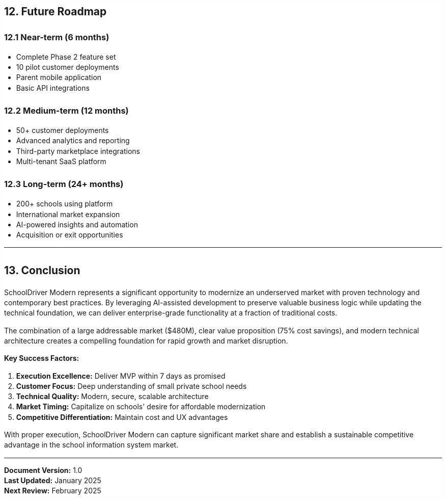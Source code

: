 
## 12. Future Roadmap

### 12.1 Near-term (6 months)
- Complete Phase 2 feature set
- 10 pilot customer deployments
- Parent mobile application
- Basic API integrations

### 12.2 Medium-term (12 months)  
- 50+ customer deployments
- Advanced analytics and reporting
- Third-party marketplace integrations
- Multi-tenant SaaS platform

### 12.3 Long-term (24+ months)
- 200+ schools using platform
- International market expansion  
- AI-powered insights and automation
- Acquisition or exit opportunities

---

## 13. Conclusion

SchoolDriver Modern represents a significant opportunity to modernize an underserved market with proven technology and contemporary best practices. By leveraging AI-assisted development to preserve valuable business logic while updating the technical foundation, we can deliver enterprise-grade functionality at a fraction of traditional costs.

The combination of a large addressable market ($480M), clear value proposition (75% cost savings), and modern technical architecture creates a compelling foundation for rapid growth and market disruption.

**Key Success Factors:**
1. **Execution Excellence:** Deliver MVP within 7 days as promised
2. **Customer Focus:** Deep understanding of small private school needs
3. **Technical Quality:** Modern, secure, scalable architecture
4. **Market Timing:** Capitalize on schools' desire for affordable modernization
5. **Competitive Differentiation:** Maintain cost and UX advantages

With proper execution, SchoolDriver Modern can capture significant market share and establish a sustainable competitive advantage in the school information system market.

---

**Document Version:** 1.0  
**Last Updated:** January 2025  
**Next Review:** February 2025 